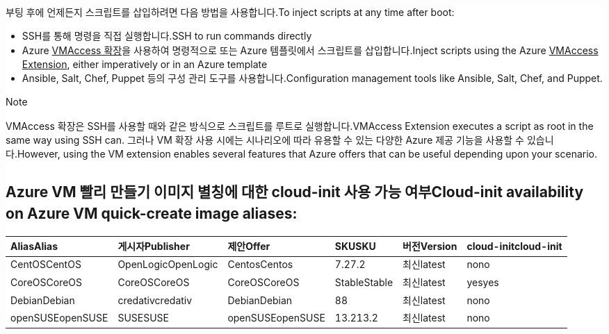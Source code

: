 <span data-ttu-id="75c9f-121">부팅 후에 언제든지 스크립트를 삽입하려면 다음 방법을 사용합니다.</span><span class="sxs-lookup"><span data-stu-id="75c9f-121">To inject scripts at any time after boot:</span></span>

* <span data-ttu-id="75c9f-122">SSH를 통해 명령을 직접 실행합니다.</span><span class="sxs-lookup"><span data-stu-id="75c9f-122">SSH to run commands directly</span></span>
* <span data-ttu-id="75c9f-123">Azure [VMAccess 확장](using-vmaccess-extension.md)을 사용하여 명령적으로 또는 Azure 템플릿에서 스크립트를 삽입합니다.</span><span class="sxs-lookup"><span data-stu-id="75c9f-123">Inject scripts using the Azure [VMAccess Extension](using-vmaccess-extension.md), either imperatively or in an Azure template</span></span>
* <span data-ttu-id="75c9f-124">Ansible, Salt, Chef, Puppet 등의 구성 관리 도구를 사용합니다.</span><span class="sxs-lookup"><span data-stu-id="75c9f-124">Configuration management tools like Ansible, Salt, Chef, and Puppet.</span></span>

> [!NOTE]
> <span data-ttu-id="75c9f-125">VMAccess 확장은 SSH를 사용할 때와 같은 방식으로 스크립트를 루트로 실행합니다.</span><span class="sxs-lookup"><span data-stu-id="75c9f-125">VMAccess Extension executes a script as root in the same way using SSH can.</span></span> <span data-ttu-id="75c9f-126">그러나 VM 확장 사용 시에는 시나리오에 따라 유용할 수 있는 다양한 Azure 제공 기능을 사용할 수 있습니다.</span><span class="sxs-lookup"><span data-stu-id="75c9f-126">However, using the VM extension enables several features that Azure offers that can be useful depending upon your scenario.</span></span>

## <a name="cloud-init-availability-on-azure-vm-quick-create-image-aliases"></a><span data-ttu-id="75c9f-127">Azure VM 빨리 만들기 이미지 별칭에 대한 cloud-init 사용 가능 여부</span><span class="sxs-lookup"><span data-stu-id="75c9f-127">Cloud-init availability on Azure VM quick-create image aliases:</span></span>
| <span data-ttu-id="75c9f-128">Alias</span><span class="sxs-lookup"><span data-stu-id="75c9f-128">Alias</span></span> | <span data-ttu-id="75c9f-129">게시자</span><span class="sxs-lookup"><span data-stu-id="75c9f-129">Publisher</span></span> | <span data-ttu-id="75c9f-130">제안</span><span class="sxs-lookup"><span data-stu-id="75c9f-130">Offer</span></span> | <span data-ttu-id="75c9f-131">SKU</span><span class="sxs-lookup"><span data-stu-id="75c9f-131">SKU</span></span> | <span data-ttu-id="75c9f-132">버전</span><span class="sxs-lookup"><span data-stu-id="75c9f-132">Version</span></span> | <span data-ttu-id="75c9f-133">cloud-init</span><span class="sxs-lookup"><span data-stu-id="75c9f-133">cloud-init</span></span> |
|:--- |:--- |:--- |:--- |:--- |:--- |
| <span data-ttu-id="75c9f-134">CentOS</span><span class="sxs-lookup"><span data-stu-id="75c9f-134">CentOS</span></span> |<span data-ttu-id="75c9f-135">OpenLogic</span><span class="sxs-lookup"><span data-stu-id="75c9f-135">OpenLogic</span></span> |<span data-ttu-id="75c9f-136">Centos</span><span class="sxs-lookup"><span data-stu-id="75c9f-136">Centos</span></span> |<span data-ttu-id="75c9f-137">7.2</span><span class="sxs-lookup"><span data-stu-id="75c9f-137">7.2</span></span> |<span data-ttu-id="75c9f-138">최신</span><span class="sxs-lookup"><span data-stu-id="75c9f-138">latest</span></span> |<span data-ttu-id="75c9f-139">no</span><span class="sxs-lookup"><span data-stu-id="75c9f-139">no</span></span> |
| <span data-ttu-id="75c9f-140">CoreOS</span><span class="sxs-lookup"><span data-stu-id="75c9f-140">CoreOS</span></span> |<span data-ttu-id="75c9f-141">CoreOS</span><span class="sxs-lookup"><span data-stu-id="75c9f-141">CoreOS</span></span> |<span data-ttu-id="75c9f-142">CoreOS</span><span class="sxs-lookup"><span data-stu-id="75c9f-142">CoreOS</span></span> |<span data-ttu-id="75c9f-143">Stable</span><span class="sxs-lookup"><span data-stu-id="75c9f-143">Stable</span></span> |<span data-ttu-id="75c9f-144">최신</span><span class="sxs-lookup"><span data-stu-id="75c9f-144">latest</span></span> |<span data-ttu-id="75c9f-145">yes</span><span class="sxs-lookup"><span data-stu-id="75c9f-145">yes</span></span> |
| <span data-ttu-id="75c9f-146">Debian</span><span class="sxs-lookup"><span data-stu-id="75c9f-146">Debian</span></span> |<span data-ttu-id="75c9f-147">credativ</span><span class="sxs-lookup"><span data-stu-id="75c9f-147">credativ</span></span> |<span data-ttu-id="75c9f-148">Debian</span><span class="sxs-lookup"><span data-stu-id="75c9f-148">Debian</span></span> |<span data-ttu-id="75c9f-149">8</span><span class="sxs-lookup"><span data-stu-id="75c9f-149">8</span></span> |<span data-ttu-id="75c9f-150">최신</span><span class="sxs-lookup"><span data-stu-id="75c9f-150">latest</span></span> |<span data-ttu-id="75c9f-151">no</span><span class="sxs-lookup"><span data-stu-id="75c9f-151">no</span></span> |
| <span data-ttu-id="75c9f-152">openSUSE</span><span class="sxs-lookup"><span data-stu-id="75c9f-152">openSUSE</span></span> |<span data-ttu-id="75c9f-153">SUSE</span><span class="sxs-lookup"><span data-stu-id="75c9f-153">SUSE</span></span> |<span data-ttu-id="75c9f-154">openSUSE</span><span class="sxs-lookup"><span data-stu-id="75c9f-154">openSUSE</span></span> |<span data-ttu-id="75c9f-155">13.2</span><span class="sxs-lookup"><span data-stu-id="75c9f-155">13.2</span></span> |<span data-ttu-id="75c9f-156">최신</span><span class="sxs-lookup"><span data-stu-id="75c9f-156">latest</span></span> |<span data-ttu-id="75c9f-157">no</span><span class="sxs-lookup"><span data-stu-id="75c9f-157">no</span></span> |